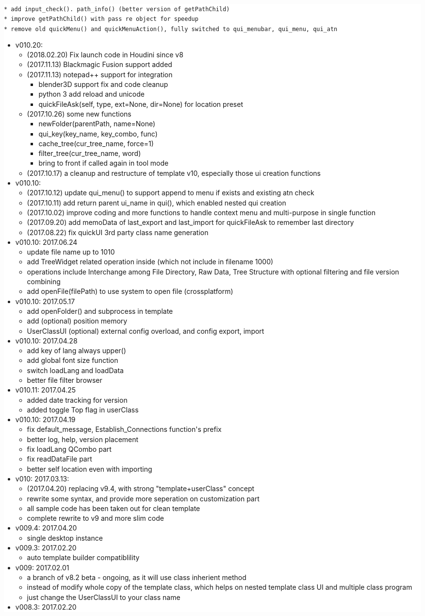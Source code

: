     * add input_check(). path_info() (better version of getPathChild)
    * improve getPathChild() with pass re object for speedup
    * remove old quickMenu() and quickMenuAction(), fully switched to qui_menubar, qui_menu, qui_atn
* v010.20:
  * (2018.02.20) Fix launch code in Houdini since v8
  * (2017.11.13) Blackmagic Fusion support added
  * (2017.11.13) notepad++ support for integration
    * blender3D support fix and code cleanup
    * python 3 add reload and unicode
    * quickFileAsk(self, type, ext=None, dir=None) for location preset 
  * (2017.10.26) some new functions
    * newFolder(parentPath, name=None)
    * qui_key(key_name, key_combo, func)
    * cache_tree(cur_tree_name, force=1)
    * filter_tree(cur_tree_name, word)
    * bring to front if called again in tool mode
  * (2017.10.17) a cleanup and restructure of template v10, especially those ui creation functions
* v010.10: 
  * (2017.10.12) update qui_menu() to support append to menu if exists and existing atn check
  * (2017.10.11) add return parent ui_name in qui(), which enabled nested qui creation
  * (2017.10.02) improve coding and more functions to handle context menu and multi-purpose in single function
  * (2017.09.20) add memoData of last_export and last_import for quickFileAsk to remember last directory
  * (2017.08.22) fix quickUI 3rd party class name generation
* v010.10: 2017.06.24
  * update file name up to 1010
  * add TreeWidget related operation inside (which not include in filename 1000)
  * operations include Interchange among File Directory, Raw Data, Tree Structure with optional filtering and file version combining
  * add openFile(filePath) to use system to open file (crossplatform)
* v010.10: 2017.05.17
  * add openFolder() and subprocess in template
  * add (optional) position memory
  * UserClassUI (optional) external config overload, and config export, import
* v010.10: 2017.04.28
  * add key of lang always upper()
  * add global font size function
  * switch loadLang and loadData
  * better file filter browser
* v010.11: 2017.04.25
  * added date tracking for version
  * added toggle Top flag in userClass
* v010.10: 2017.04.19
  * fix default_message, Establish_Connections function's prefix
  * better log, help, version placement
  * fix loadLang QCombo part
  * fix readDataFile part
  * better self location even with importing
* v010: 2017.03.13:
  * (2017.04.20) replacing v9.4, with strong "template+userClass" concept
  * rewrite some syntax, and provide more seperation on customization part
  * all sample code has been taken out for clean template
  * complete rewrite to v9 and more slim code
* v009.4: 2017.04.20
  * single desktop instance
* v009.3: 2017.02.20
  * auto template builder compatiblility
* v009: 2017.02.01
  * a branch of v8.2 beta - ongoing, as it will use class inherient method
  * instead of modify whole copy of the template class, which helps on nested template class UI and multiple class program
  * just change the UserClassUI to your class name
* v008.3: 2017.02.20